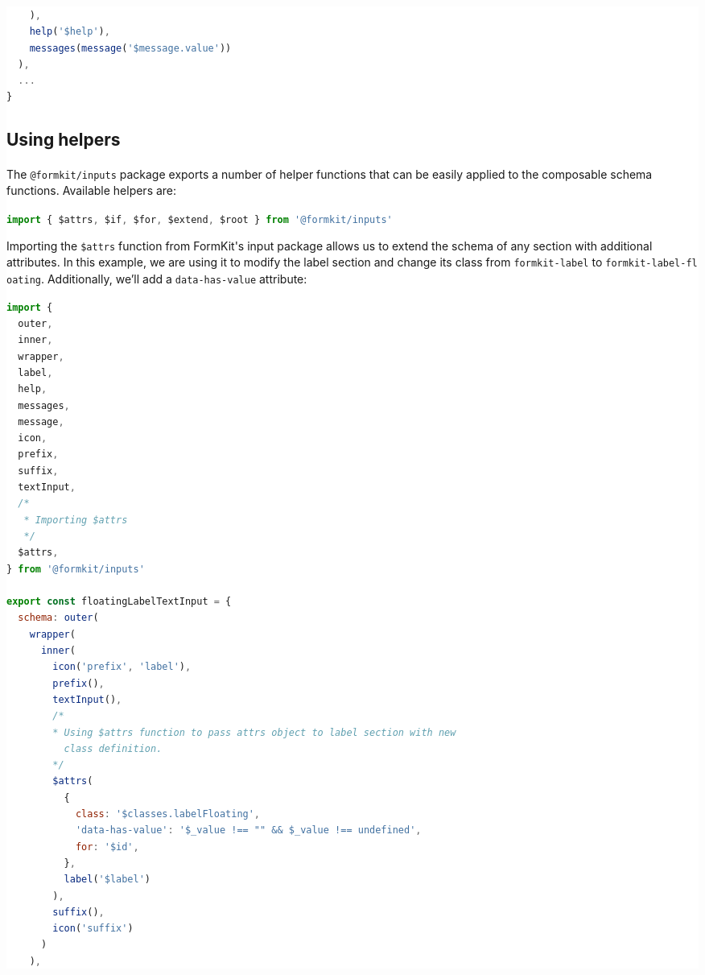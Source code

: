 ```js
    ),
    help('$help'),
    messages(message('$message.value'))
  ),
  ...
}

```

## Using helpers

The `@formkit/inputs` package exports a number of helper functions that can be easily applied to the composable schema functions. Available helpers are:

```js
import { $attrs, $if, $for, $extend, $root } from '@formkit/inputs'
```

Importing the `$attrs` function from FormKit's input package allows us to extend the schema of any section with additional attributes. In this example, we are using it to modify the label section and change its class from `formkit-label` to `formkit-label-floating`. Additionally, we’ll add a `data-has-value` attribute:

```js
import {
  outer,
  inner,
  wrapper,
  label,
  help,
  messages,
  message,
  icon,
  prefix,
  suffix,
  textInput,
  /*
   * Importing $attrs
   */
  $attrs,
} from '@formkit/inputs'

export const floatingLabelTextInput = {
  schema: outer(
    wrapper(
      inner(
        icon('prefix', 'label'),
        prefix(),
        textInput(),
        /*
        * Using $attrs function to pass attrs object to label section with new
          class definition.
        */
        $attrs(
          {
            class: '$classes.labelFloating',
            'data-has-value': '$_value !== "" && $_value !== undefined',
            for: '$id',
          },
          label('$label')
        ),
        suffix(),
        icon('suffix')
      )
    ),
```